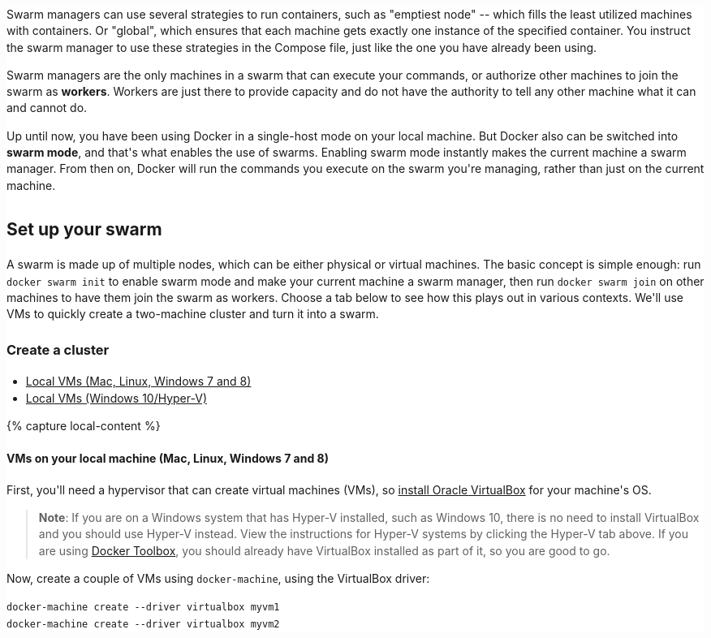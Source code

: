Swarm managers can use several strategies to run containers, such as "emptiest
node" -- which fills the least utilized machines with containers. Or "global",
which ensures that each machine gets exactly one instance of the specified
container. You instruct the swarm manager to use these strategies in the Compose
file, just like the one you have already been using.

Swarm managers are the only machines in a swarm that can execute your commands,
or authorize other machines to join the swarm as **workers**. Workers are just
there to provide capacity and do not have the authority to tell any other
machine what it can and cannot do.

Up until now, you have been using Docker in a single-host mode on your local
machine. But Docker also can be switched into **swarm mode**, and that's what
enables the use of swarms. Enabling swarm mode instantly makes the current
machine a swarm manager. From then on, Docker will run the commands you execute
on the swarm you're managing, rather than just on the current machine.

## Set up your swarm

A swarm is made up of multiple nodes, which can be either physical or virtual
machines. The basic concept is simple enough: run `docker swarm init` to enable
swarm mode and make your current machine a swarm manager, then run
`docker swarm join` on other machines to have them join the swarm as workers.
Choose a tab below to see how this plays out in various contexts. We'll use VMs
to quickly create a two-machine cluster and turn it into a swarm.

### Create a cluster

<ul class="nav nav-tabs">
  <li class="active"><a data-toggle="tab" href="#local">Local VMs (Mac, Linux, Windows 7 and 8)</a></li>
  <li><a data-toggle="tab" href="#localwin">Local VMs (Windows 10/Hyper-V)</a></li>
</ul>
<div class="tab-content">
  <div id="local" class="tab-pane fade in active">
{% capture local-content %}

#### VMs on your local machine (Mac, Linux, Windows 7 and 8)

First, you'll need a hypervisor that can create virtual machines (VMs), so
[install Oracle VirtualBox](https://www.virtualbox.org/wiki/Downloads) for your
machine's OS.

> **Note**: If you are on a Windows system that has Hyper-V installed,
such as Windows 10, there is no need to install VirtualBox and you should
use Hyper-V instead. View the instructions for Hyper-V systems by clicking
the Hyper-V tab above. If you are using
[Docker Toolbox](/toolbox/overview.md), you should already have
VirtualBox installed as part of it, so you are good to go.

Now, create a couple of VMs using `docker-machine`, using the VirtualBox driver:

```shell
docker-machine create --driver virtualbox myvm1
docker-machine create --driver virtualbox myvm2
```
